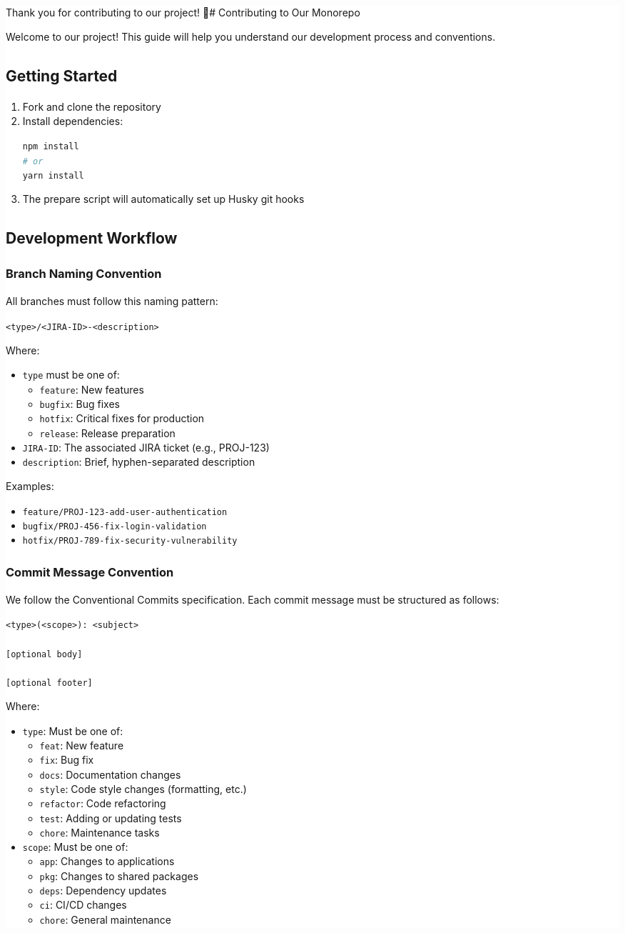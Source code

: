 Thank you for contributing to our project! 🎉# Contributing to Our Monorepo

Welcome to our project! This guide will help you understand our development process and conventions.

## Getting Started

1. Fork and clone the repository
2. Install dependencies:
   ```bash
   npm install
   # or
   yarn install
   ```
3. The prepare script will automatically set up Husky git hooks

## Development Workflow

### Branch Naming Convention

All branches must follow this naming pattern:
```
<type>/<JIRA-ID>-<description>
```

Where:
- `type` must be one of:
  - `feature`: New features
  - `bugfix`: Bug fixes
  - `hotfix`: Critical fixes for production
  - `release`: Release preparation
- `JIRA-ID`: The associated JIRA ticket (e.g., PROJ-123)
- `description`: Brief, hyphen-separated description

Examples:
- `feature/PROJ-123-add-user-authentication`
- `bugfix/PROJ-456-fix-login-validation`
- `hotfix/PROJ-789-fix-security-vulnerability`

### Commit Message Convention

We follow the Conventional Commits specification. Each commit message must be structured as follows:

```
<type>(<scope>): <subject>

[optional body]

[optional footer]
```

Where:
- `type`: Must be one of:
  - `feat`: New feature
  - `fix`: Bug fix
  - `docs`: Documentation changes
  - `style`: Code style changes (formatting, etc.)
  - `refactor`: Code refactoring
  - `test`: Adding or updating tests
  - `chore`: Maintenance tasks
- `scope`: Must be one of:
  - `app`: Changes to applications
  - `pkg`: Changes to shared packages
  - `deps`: Dependency updates
  - `ci`: CI/CD changes
  - `chore`: General maintenance